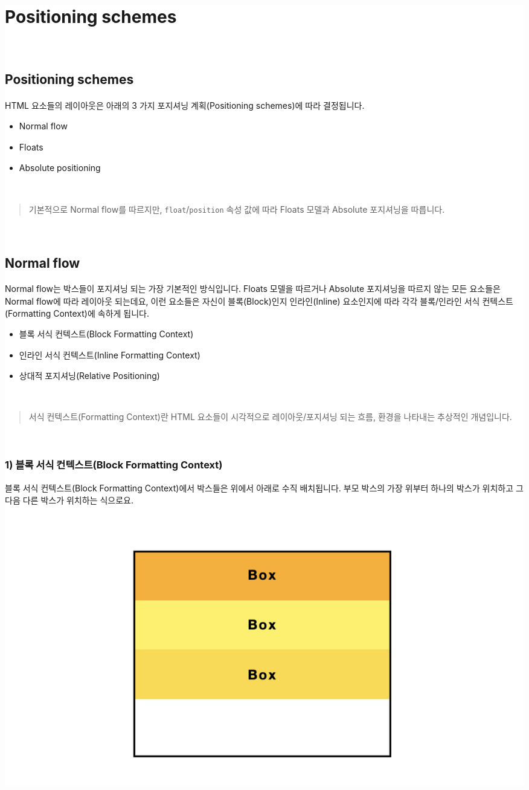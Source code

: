 # Positioning schemes

<br>

## Positioning schemes

HTML 요소들의 레이아웃은 아래의 3 가지 포지셔닝 계획(Positioning schemes)에 따라 결정됩니다.

- Normal flow

- Floats

- Absolute positioning

<br>

> 기본적으로 Normal flow를 따르지만, `float`/`position` 속성 값에 따라 Floats 모델과 Absolute 포지셔닝을 따릅니다.

<br>

## Normal flow

Normal flow는 박스들이 포지셔닝 되는 가장 기본적인 방식입니다. Floats 모델을 따르거나 Absolute 포지셔닝을 따르지 않는 모든 요소들은 Normal flow에 따라 레이아웃 되는데요, 이런 요소들은 자신이 블록(Block)인지 인라인(Inline) 요소인지에 따라 각각 블록/인라인 서식 컨텍스트(Formatting Context)에 속하게 됩니다.

- 블록 서식 컨텍스트(Block Formatting Context)

- 인라인 서식 컨텍스트(Inline Formatting Context)

- 상대적 포지셔닝(Relative Positioning)

<br>

> 서식 컨텍스트(Formatting Context)란 HTML 요소들이 시각적으로 레이아웃/포지셔닝 되는 흐름, 환경을 나타내는 추상적인 개념입니다.

<br>

### 1) 블록 서식 컨텍스트(Block Formatting Context)

블록 서식 컨텍스트(Block Formatting Context)에서 박스들은 위에서 아래로 수직 배치됩니다. 부모 박스의 가장 위부터 하나의 박스가 위치하고 그 다음 다른 박스가 위치하는 식으로요.

<br>

![BFC](./../img/bfc.png)
